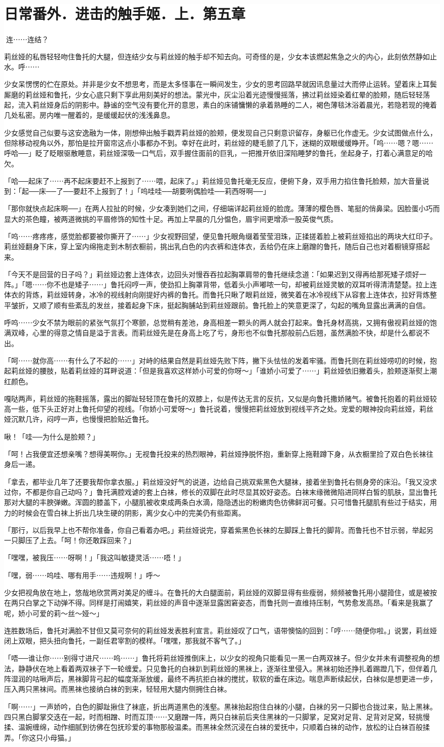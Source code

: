 # 日常番外．进击的触手姬．上．第五章

 连⋯⋯连结？

莉丝娅的私唇轻轻吻住鲁托的大腿，但连结少女与莉丝娅的触手却不知去向。可奇怪的是，少女本该燃起焦急之火的内心，此刻依然静如止水。呼⋯⋯

少女呆愣愣的伫在原处。并非是少女不想思考，而是太多怪事在一瞬间发生，少女的思考回路早就因讯息量过大而停止运转。望着床上耳鬓厮磨的莉丝娅和鲁托，少女心底只剩下享此用刻美好的想法。蒙光中，灰尘沿着光迹慢慢摇落，拂过莉丝娅染着红晕的脸颊，随后轻轻荡起，流入莉丝娅身后的阴影中。静谧的空气没有要化开的意思，素白的床铺慵懒的承着熟睡的二人，褐色薄毯沐浴着晨光，若隐若现的掩着几处私密。房内唯一醒着的，是缓缓起伏的浅浅鼻息。

少女感觉自己似要与这安逸融为一体，刚想伸出触手戳弄莉丝娅的脸颊，便发现自己只剩意识留存，身躯已化作虚无。少女试图做点什么，但除移动视角以外，那怕是拉开窗帘这点小事都办不到。幸好在此时，莉丝娅的睫毛颤了几下，迷糊的双眼缓缓睁开。「呜⋯⋯嗯？嗯⋯⋯呼哈──」眨了眨眼驱散睡意，莉丝娅深吸一口气后，双手握住面前的巨乳，一把推开依旧深陷睡梦的鲁托，坐起身子，打着心满意足的哈欠。

「哈──起床了⋯⋯再不起床要赶不上报到了⋯⋯喂，起床了。」莉丝娅见鲁托毫无反应，便俯下身，双手用力掐住鲁托脸颊，加大音量说到：「起──床──了──要赶不上报到了！」「呜哇哇──胡要咧偶脸哇──莉西呀啊──」

「那你就快点起床啊──」在两人拉扯的时候，少女凑到她们之间，仔细端详起莉丝娅的脸庞。薄薄的樱色唇、笔挺的俏鼻梁。因脸蛋小巧而显大的茶色瞳，被两道微挑的平眉修饰的知性十足。再加上早晨的几分愠色，眉宇间更增添一股英俊气质。

「呜⋯⋯疼疼疼，感觉脸都要被你撕开了⋯⋯」少女视野回望，便见鲁托眼角缀着莹莹泪珠，正揉搓着脸上被莉丝娅掐出的两块大红印子。莉丝娅翻身下床，穿上室内绵拖走到木制衣橱前，挑出乳白色的内衣裤和连体衣，丢给仍在床上磨蹭的鲁托，随后自己也对着橱镜穿搭起来。

「今天不是回营的日子吗？」莉丝娅边套上连体衣，边回头对慢吞吞拉起胸罩肩带的鲁托继续念道：「如果迟到又得再给那死矮子烦好一阵。」「嗯⋯⋯你不也是矮子⋯⋯」鲁托闷哼一声，使劲扣上胸罩背带，低着头小声嘟哝一句，却被莉丝娅灵敏的双耳听得清清楚楚。拉上连体衣的背炼，莉丝娅转身，冰冷的视线射向刚提好内裤的鲁托。而鲁托只瞅了眼莉丝娅，微笑着在冰冷视线下从容套上连体衣，拉好背炼整平皱折，又顺了顺有些紊乱的发丝，接着起身下床，挺起胸脯站到莉丝娅跟前。鲁托脸上的笑意更深了，勾起的嘴角显露出满满的自信。

呼呜⋯⋯少女不禁为眼前的紧张气氛打个寒颤，总觉稍有差池，身高相差一颗头的两人就会打起来。鲁托身材高挑，又拥有傲视莉丝娅的饱满双峰，心里的得意之情自是溢于言表。而莉丝娅先是在身高上吃了亏，身形也不似鲁托那般前凸后翘，虽然满脸不快，却是什么都说不出。

「呵⋯⋯就你高⋯⋯有什么了不起的⋯⋯」对峙的结果自然是莉丝娅先败下阵，撇下头怯怯的发着牢骚。而鲁托则在莉丝娅唠叨的时候，抱起莉丝娅的腰肢，贴着莉丝娅的耳畔说道：「但是我喜欢这样娇小可爱的你呀～」「谁娇小可爱了⋯⋯」莉丝娅依旧撇着头，脸颊逐渐熨上潮红颜色。

嘎哒两声，莉丝娅的拖鞋摇落，露出的脚趾轻轻顶在鲁托的双膝上，似是传达无言的反抗，又似是向鲁托撒娇赌气。被鲁托抱着的莉丝娅较高一些，低下头正好对上鲁托仰望的视线。「你娇小可爱呀～」鲁托说着，慢慢把莉丝娅放到视线平齐之处。宠爱的眼神投向莉丝娅，莉丝娅沉默几许，闷哼一声，也慢慢把脸贴近鲁托。

啾！「哇──为什么是脸颊？」

「呵！占我便宜还想亲嘴？想得美啊你。」无视鲁托投来的热烈眼神，莉丝娅挣脱怀抱，重新穿上拖鞋蹲下身，从衣橱里捡了双白色长袜往身后一递。

「拿去，都毕业几年了还要我帮你拿衣服。」莉丝娅没好气的说道，边给自己挑双紫黑色大腿袜，接着坐到鲁托右侧身旁的床沿。「我又没求过你，不都是你自己动吗？」鲁托满腔戏谑的套上白袜，修长的双脚在此时尽显其姣好姿态。白袜末缘微微陷进同样白皙的肌肤，显出鲁托那对大腿的丰腴弹嫩。浑圆的膝盖下，小腿肌被收束成两条白水滴，隐隐透出的粉嫩肉色彷佛鲜润可餐。只可惜鲁托腿肌有些过于结实，用力的时候会在雪白袜上折出几块生硬的阴影，离少女心中的完美仍有些距离。

「那行，以后我早上也不帮你准备，你自己看着办吧。」莉丝娅说完，穿着紫黑色长袜的左脚踩上鲁托的脚背。而鲁托也不甘示弱，举起另一只脚压了上去。「呵！你还敢踩回来？」

「嘿嘿，被我压⋯⋯呀啊！」「我这叫敏捷灵活⋯⋯唔！」

「嘿，弱⋯⋯呜哇、哪有用手⋯⋯违规啊！」呼～

少女把视角放在地上，悠哉地欣赏两对美足的缠斗。在鲁托的大白腿面前，莉丝娅的双脚显得有些瘦弱，频频被鲁托用小腿箝住，或是被按在两只白掌之下动弹不得。同样是打闹嬉笑，莉丝娅的声音中逐渐显露困窘姿态，而鲁托则一直维持压制，气势愈发高昂。「看来是我赢了呢，娇小可爱的莉～丝～娅～」

连胜数场后，鲁托对满脸不甘但又莫可奈何的莉丝娅发表胜利宣言。莉丝娅叹了口气，语带懊恼的回到：「哼⋯⋯随便你啦。」说罢，莉丝娅闭上双眼，把头扭向鲁托，一副任君宰割的模样。「嘿嘿，那我就不客气了。」

「唔──谁让你⋯⋯别得寸进尺⋯⋯呜⋯⋯」鲁托将莉丝娅推倒床上，以少女的视角只能看见一黑一白两双袜子。但少女并未有调整视角的想法，静静伏在地上看着两双袜子下一轮缠爱。只见鲁托的白袜趴到莉丝娅的黑袜上，逐渐往里侵入。黑袜初始还挣扎着踢蹬几下，但伴着几阵湿润的咕啾声后，黑袜脚背弓起的幅度渐渐放缓，最终不再抗拒白袜的搅扰，软软的垂在床边。喘息声断续起伏，白袜似是想更进一步，压入两只黑袜间。而黑袜也接纳白袜的到来，轻轻用大腿内侧拥住白袜。

「啊⋯⋯」一声娇吟，白色的脚趾揪住了袜底，折出两道黑色的浅壑。黑袜抬起抱住白袜的小腿，白袜的另一只脚也合拢过来，贴上黑袜。四只黑白脚掌交迭在一起，时而相蹭、时而互顶⋯⋯又磨蹭一阵，两只白袜前后夹住黑袜的一只脚掌，足窝对足背、足背对足窝，轻挑慢揉、温婉缠绵，动作细腻到彷佛在包抚珍爱的事物那般温柔。而黑袜全然沉浸在白袜的爱抚中，只顺着白袜的动作，放松的让白袜百般揉弄。「你这只小母猫。」

